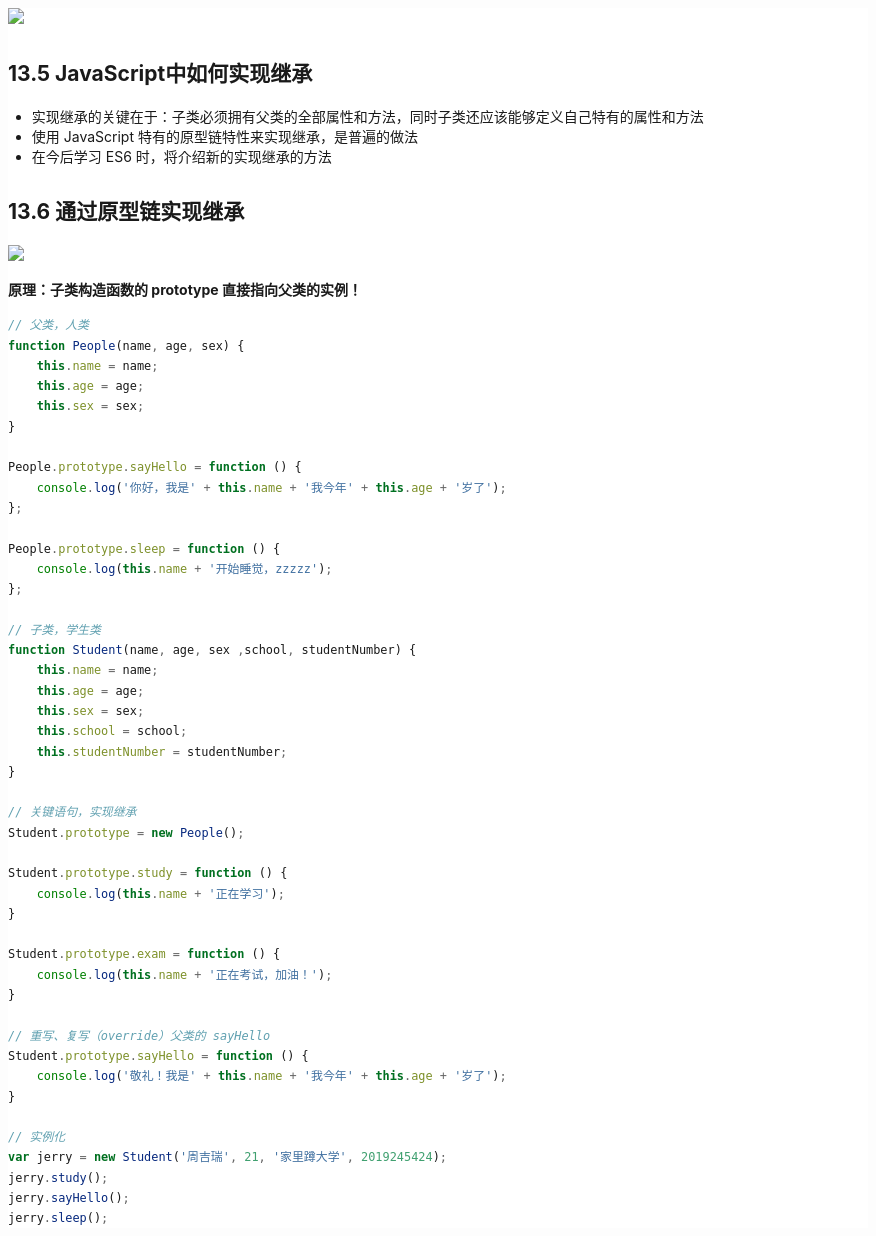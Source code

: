 <img src="mark-img/image-20220211234613187.png" style="width:50%;" />

## 13.5 JavaScript中如何实现继承

- 实现继承的关键在于：子类必须拥有父类的全部属性和方法，同时子类还应该能够定义自己特有的属性和方法
- 使用 JavaScript 特有的原型链特性来实现继承，是普遍的做法
- 在今后学习 ES6 时，将介绍新的实现继承的方法

## 13.6 通过原型链实现继承

<img src="mark-img/image-20220212014641115.png" style="width: 60%;" />

**原理：子类构造函数的 prototype 直接指向父类的实例！**

```javascript
// 父类，人类
function People(name, age, sex) {
    this.name = name;
    this.age = age;
    this.sex = sex;
}

People.prototype.sayHello = function () {
    console.log('你好，我是' + this.name + '我今年' + this.age + '岁了');
};

People.prototype.sleep = function () {
    console.log(this.name + '开始睡觉，zzzzz');
};

// 子类，学生类
function Student(name, age, sex ,school, studentNumber) {
    this.name = name;
    this.age = age;
    this.sex = sex;
    this.school = school;
    this.studentNumber = studentNumber;
}

// 关键语句，实现继承
Student.prototype = new People();

Student.prototype.study = function () {
    console.log(this.name + '正在学习');
}

Student.prototype.exam = function () {
    console.log(this.name + '正在考试，加油！');
}

// 重写、复写（override）父类的 sayHello
Student.prototype.sayHello = function () {
    console.log('敬礼！我是' + this.name + '我今年' + this.age + '岁了');
}

// 实例化
var jerry = new Student('周吉瑞', 21, '家里蹲大学', 2019245424);
jerry.study();
jerry.sayHello();
jerry.sleep();
```
